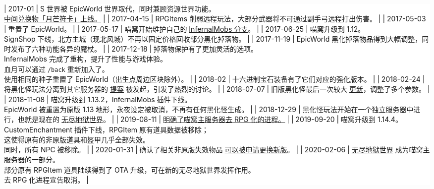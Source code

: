 | 2017-01 | S 世界被 EpicWorld 世界取代，同时兼顾资源世界功能。<br>[中间兑换物「月芒符卡」上线。](https://bbs.nyaa.cat/d/876) |
| 2017-04-15 | RPGItems 削弱远程玩法，大部分武器将不可通过副手弓远程打出伤害。 |
| 2017-05-03 | 重置了 EpicWorld。 |
| 2017-05-17 | 喵窝开始维护自己的 [InfernalMobs 分支](https://github.com/NyaaCat/InfernalMobs)。 |
| 2017-06-25 | 喵窝升级到 1.12。<br>SignShop 下线，北方主城（现北风城）不再以固定价格回收部分黑化掉落物。 |
| 2017-11-19 | EpicWorld 黑化掉落物品得到大幅调整，同时发布了六种功能各异的魔杖。 |
| 2017-12-18 | 掉落物保护有了更加灵活的选项。<br>InfernalMobs 完成了重构，提升了性能与游戏体验。<br>血月可以通过 `/back` 重新加入了。<br>使用相同的种子重置了 EpicWorld（出生点周边区块除外）。 |
| 2018-02 | 十六进制宝石装备有了它们对应的强化版本。 |
| 2018-02-24 | 将黑化怪玩法分离到其它服务器的 [提案](https://bbs.nyaa.cat/d/1246) 被发起，引发了热烈的讨论。 |
| 2018-07-07 | 旧版黑化怪最后一次较大 [更新](changelog?id=_2018-7-7-【黑化设定更新，掉落分布更新】)，调整了多个参数。 |
| 2018-11-08 | 喵窝升级到 1.13.2，InfernalMobs 插件下线。<br>EpicWorld 被重置为原版 1.13 地形，永夜设定被取消，不再有任何黑化怪生成。 |
| 2018-12-29 | 黑化怪玩法开始在一个独立服务器中进行，也就是现在的 [无尽地狱世界](legacy/inf)。 |
| 2019-08-11 | [明确了喵窝主服务器去 RPG 化的进程。](https://bbs.nyaa.cat/d/1452/20) |
| 2019-09-20 | 喵窝升级到 1.14.4。<br>CustomEnchantment 插件下线，RPGItem 原有道具数据被移除；<br>这使得原有的非原版道具和盔甲几乎全部失效。<br>同时，所有 NPC 被移除。 |
| 2020-01-31 | 确认了相关非原版失效物品 [可以被申请更换新版](https://bbs.nyaa.cat/d/1519/3)。 |
| 2020-02-06 |  [无尽地狱世界](legacy/inf) 成为喵窝主服务器的一部分。<br>部分原有 RPGItem 道具陆续得到了 OTA 升级，可在新的无尽地狱世界发挥作用。<br>去 RPG 化进程宣告取消。 |
